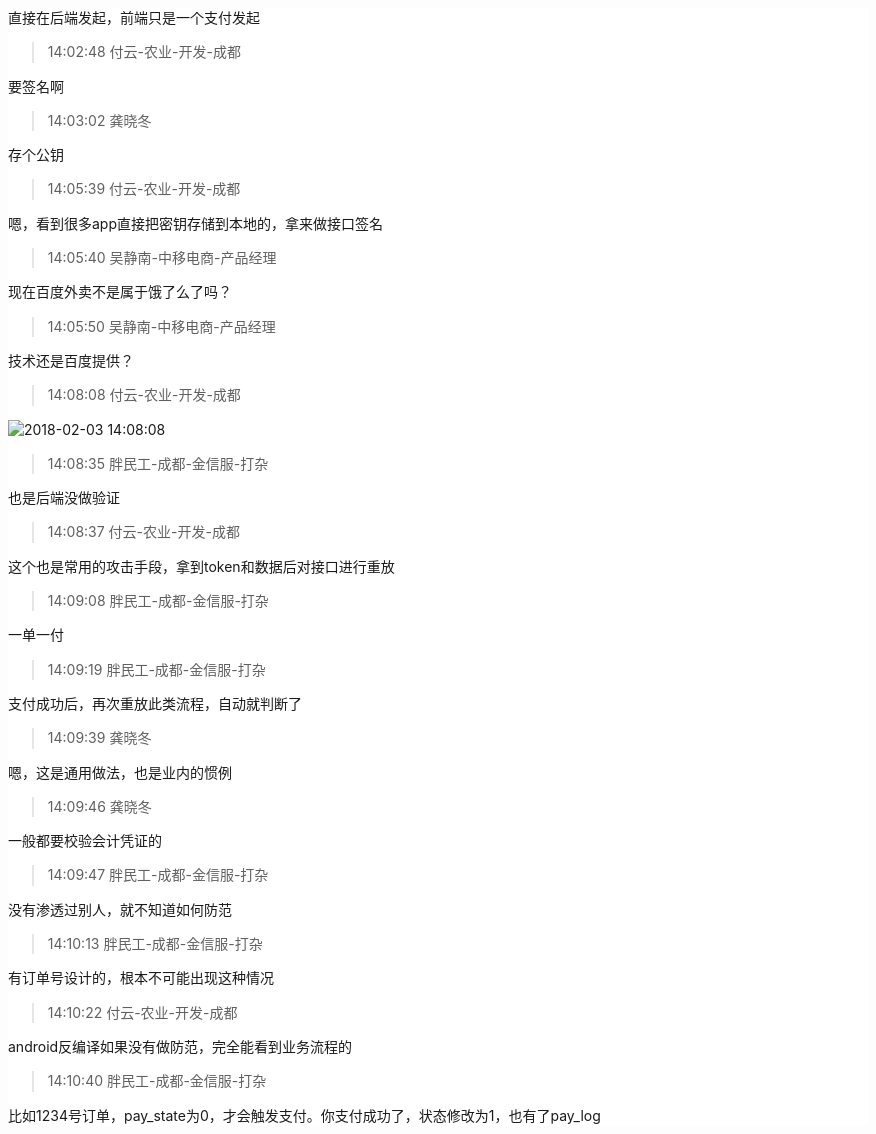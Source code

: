 直接在后端发起，前端只是一个支付发起  
   
> 14:02:48  付云-农业-开发-成都  
   
要签名啊  
   
> 14:03:02  龚晓冬  
   
存个公钥  
   
> 14:05:39  付云-农业-开发-成都  
   
嗯，看到很多app直接把密钥存储到本地的，拿来做接口签名  
   
> 14:05:40  吴静南-中移电商-产品经理  
   
现在百度外卖不是属于饿了么了吗？  
   
> 14:05:50  吴静南-中移电商-产品经理  
   
技术还是百度提供？  
   
> 14:08:08  付云-农业-开发-成都  
   
![2018-02-03 14:08:08](http://static.cocolian.cn/img/201802/20180203_140808.png) 
   
> 14:08:35  胖民工-成都-金信服-打杂  
   
也是后端没做验证  
   
> 14:08:37  付云-农业-开发-成都  
   
这个也是常用的攻击手段，拿到token和数据后对接口进行重放  
   
> 14:09:08  胖民工-成都-金信服-打杂  
   
一单一付  
   
> 14:09:19  胖民工-成都-金信服-打杂  
   
支付成功后，再次重放此类流程，自动就判断了  
   
> 14:09:39  龚晓冬  
   
嗯，这是通用做法，也是业内的惯例  
   
> 14:09:46  龚晓冬  
   
一般都要校验会计凭证的  
   
> 14:09:47  胖民工-成都-金信服-打杂  
   
没有渗透过别人，就不知道如何防范  
   
> 14:10:13  胖民工-成都-金信服-打杂  
   
有订单号设计的，根本不可能出现这种情况  
   
> 14:10:22  付云-农业-开发-成都  
   
android反编译如果没有做防范，完全能看到业务流程的  
   
> 14:10:40  胖民工-成都-金信服-打杂  
   
比如1234号订单，pay_state为0，才会触发支付。你支付成功了，状态修改为1，也有了pay_log  
   